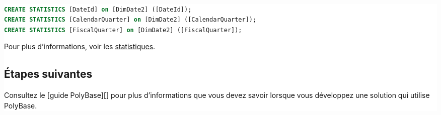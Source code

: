 ```sql
CREATE STATISTICS [DateId] on [DimDate2] ([DateId]);
CREATE STATISTICS [CalendarQuarter] on [DimDate2] ([CalendarQuarter]);
CREATE STATISTICS [FiscalQuarter] on [DimDate2] ([FiscalQuarter]);
```

Pour plus d’informations, voir les [statistiques][].  


## <a name="next-steps"></a>Étapes suivantes
Consultez le [guide PolyBase][] pour plus d’informations que vous devez savoir lorsque vous développez une solution qui utilise PolyBase.





[PolyBase in SQL Data Warehouse Tutorial]: ./sql-data-warehouse-get-started-load-with-polybase.md
[Load data with bcp]: ./sql-data-warehouse-load-with-bcp.md
[Statistiques]: ./sql-data-warehouse-tables-statistics.md
[Guide de PolyBase]: ./sql-data-warehouse-load-polybase-guide.md
[Commencez à utiliser l’utilitaire de ligne de commande AzCopy]: ../storage/storage-use-azcopy.md
[dernière version d’AzCopy]: ../storage/storage-use-azcopy.md


[supported source/sink]: https://msdn.microsoft.com/library/dn894007.aspx
[copy activity]: https://msdn.microsoft.com/library/dn835035.aspx
[SQL Server destination adapter]: https://msdn.microsoft.com/library/ms141095.aspx
[SSIS]: https://msdn.microsoft.com/library/ms141026.aspx


[CRÉER la SOURCE de données externe (Transact-SQL)]:https://msdn.microsoft.com/library/dn935022.aspx
[CRÉER le FORMAT de fichier externe (Transact-SQL)]:https://msdn.microsoft.com/library/dn935026.aspx
[CRÉER la TABLE externe (Transact-SQL)]:https://msdn.microsoft.com/library/dn935021.aspx

[DROP EXTERNAL DATA SOURCE (Transact-SQL)]:https://msdn.microsoft.com/library/mt146367.aspx
[DROP EXTERNAL FILE FORMAT (Transact-SQL)]:https://msdn.microsoft.com/library/mt146379.aspx
[DROP EXTERNAL TABLE (Transact-SQL)]:https://msdn.microsoft.com/library/mt130698.aspx

[CRÉER la TABLE en tant que SELECT (Transact-SQL)]:https://msdn.microsoft.com/library/mt204041.aspx
[INSÉRER... Sélectionnez (Transact-SQL)]:https://msdn.microsoft.com/library/ms174335.aspx
[CRÉER la clé principale (Transact-SQL)]:https://msdn.microsoft.com/library/ms174382.aspx
[CREATE CREDENTIAL (Transact-SQL)]:https://msdn.microsoft.com/library/ms189522.aspx
[CRÉER des informations d’identification inclus dans l’étendue de base de données (Transact-SQL)]:https://msdn.microsoft.com/library/mt270260.aspx
[DROP CREDENTIAL (Transact-SQL)]:https://msdn.microsoft.com/library/ms189450.aspx
